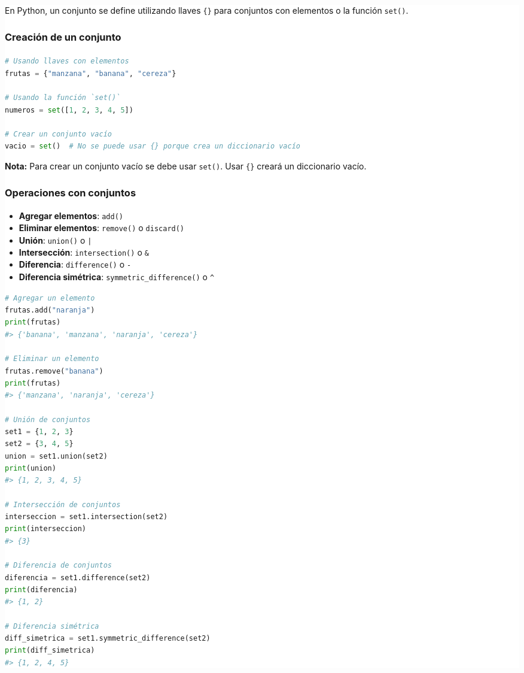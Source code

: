 En Python, un conjunto se define utilizando llaves `{}` para conjuntos con elementos o la función `set()`.

### Creación de un conjunto

```python
# Usando llaves con elementos
frutas = {"manzana", "banana", "cereza"}

# Usando la función `set()`
numeros = set([1, 2, 3, 4, 5])

# Crear un conjunto vacío
vacio = set()  # No se puede usar {} porque crea un diccionario vacío
```

**Nota:** Para crear un conjunto vacío se debe usar `set()`. Usar `{}` creará un diccionario vacío.

### Operaciones con conjuntos

- **Agregar elementos**: `add()`
- **Eliminar elementos**: `remove()` o `discard()`
- **Unión**: `union()` o `|`
- **Intersección**: `intersection()` o `&`
- **Diferencia**: `difference()` o `-`
- **Diferencia simétrica**: `symmetric_difference()` o `^`

```python
# Agregar un elemento
frutas.add("naranja")
print(frutas)
#> {'banana', 'manzana', 'naranja', 'cereza'}

# Eliminar un elemento
frutas.remove("banana")
print(frutas)
#> {'manzana', 'naranja', 'cereza'}

# Unión de conjuntos
set1 = {1, 2, 3}
set2 = {3, 4, 5}
union = set1.union(set2)
print(union)
#> {1, 2, 3, 4, 5}

# Intersección de conjuntos
interseccion = set1.intersection(set2)
print(interseccion)
#> {3}

# Diferencia de conjuntos
diferencia = set1.difference(set2)
print(diferencia)
#> {1, 2}

# Diferencia simétrica
diff_simetrica = set1.symmetric_difference(set2)
print(diff_simetrica)
#> {1, 2, 4, 5}
```
